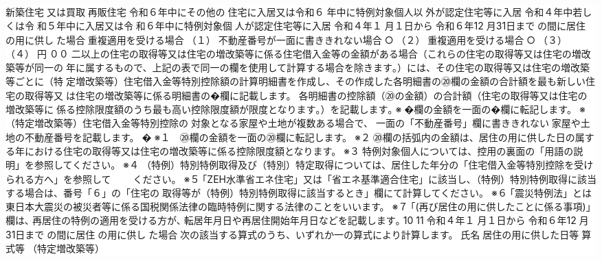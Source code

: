 新築住宅
又は買取
再販住宅
令和６年中にその他の
住宅に入居又は令和６
年中に特例対象個人以
外が認定住宅等に入居
令和４年中若しくは令
和５年中に入居又は令
和６年中に特例対象個
人が認定住宅等に入居
令和４年１
月１日から
令和６年12
月31日まで
の間に居住
の用に供し
た場合
重複適用を受ける場合
（１）
不動産番号が一面に書ききれない場合
○
（２）
重複適用を受ける場合
○
（３）
（４）
円
００
 二以上の住宅の取得等又は住宅の増改築等に係る住宅借入金等の金額がある場合（これらの住宅の取得等又は住宅の増改築等が同一の
年に属するもので、上記の表で同一の欄を使用して計算する場合を除きます｡）には、その住宅の取得等又は住宅の増改築等ごとに（特
定増改築等）住宅借入金等特別控除額の計算明細書を作成し、その作成した各明細書の⑳欄の金額の合計額を最も新しい住宅の取得等又
は住宅の増改築等に係る明細書の�欄に記載します。
各明細書の控除額（⑳の金額）の合計額（住宅の取得等又は住宅の増改築等に
係る控除限度額のうち最も高い控除限度額が限度となります｡）を記載します｡
※ �欄の金額を一面の�欄に転記します。
※（特定増改築等）住宅借入金等特別控除の
対象となる家屋や土地が複数ある場合で、
一面の「不動産番号」欄に書ききれない
家屋や土地の不動産番号を記載します。
�
※１　⑳欄の金額を一面の⑳欄に転記します。
※２ ⑳欄の括弧内の金額は、居住の用に供した日の属する年における住宅の取得等又は住宅の増改築等に係る控除限度額となります。
※３ 特例対象個人については、控用の裏面の「用語の説明」を参照してください。
※４ （特例）特別特例取得及び（特別）特定取得については、居住した年分の「住宅借入金等特別控除を受けられる方へ」を参照して
　　ください。
※５ ｢ZEH水準省エネ住宅」又は「省エネ基準適合住宅」に該当し､（特例）特別特例取得に該当する場合は、番号「６」の「住宅の
 取得等が（特例）特別特例取得に該当するとき」欄にて計算してください。
※６ ｢震災特例法」とは東日本大震災の被災者等に係る国税関係法律の臨時特例に関する法律のことをいいます。
※７ ｢(再び居住の用に供したことに係る事項)｣ 欄は､ 再居住の特例の適用を受ける方が､ 転居年月日や再居住開始年月日などを記載します｡
10
11
令和４年１
月１日から
令和６年12
月31日まで
の間に居住
の用に供し
た場合
次の該当する算式のうち、いずれか一の算式により計算します。
氏名
居住の用に供した日等
算式等
（特定増改築等）